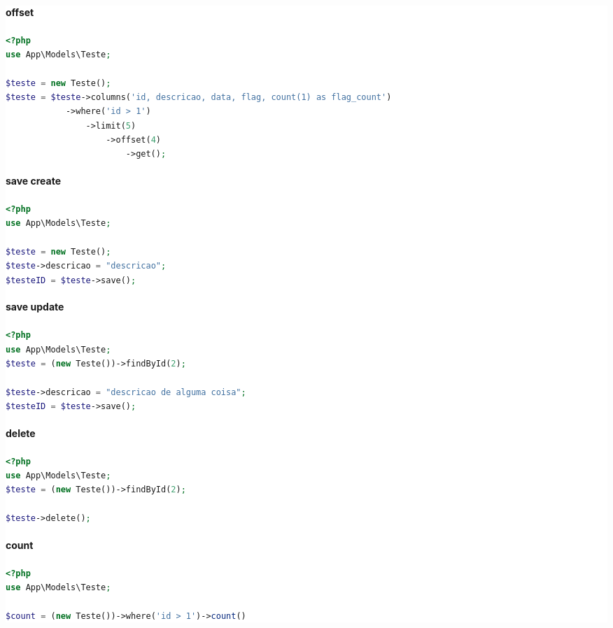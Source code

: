 #### offset

```php
<?php
use App\Models\Teste;

$teste = new Teste();
$teste = $teste->columns('id, descricao, data, flag, count(1) as flag_count')
			->where('id > 1')
				->limit(5)
					->offset(4)
						->get();

```

#### save create

```php
<?php
use App\Models\Teste;

$teste = new Teste();
$teste->descricao = "descricao";
$testeID = $teste->save();
```

#### save update

```php
<?php
use App\Models\Teste;
$teste = (new Teste())->findById(2);

$teste->descricao = "descricao de alguma coisa";
$testeID = $teste->save();
```

#### delete

```php
<?php
use App\Models\Teste;
$teste = (new Teste())->findById(2);

$teste->delete();
```
#### count

```php
<?php
use App\Models\Teste;

$count = (new Teste())->where('id > 1')->count()

```
